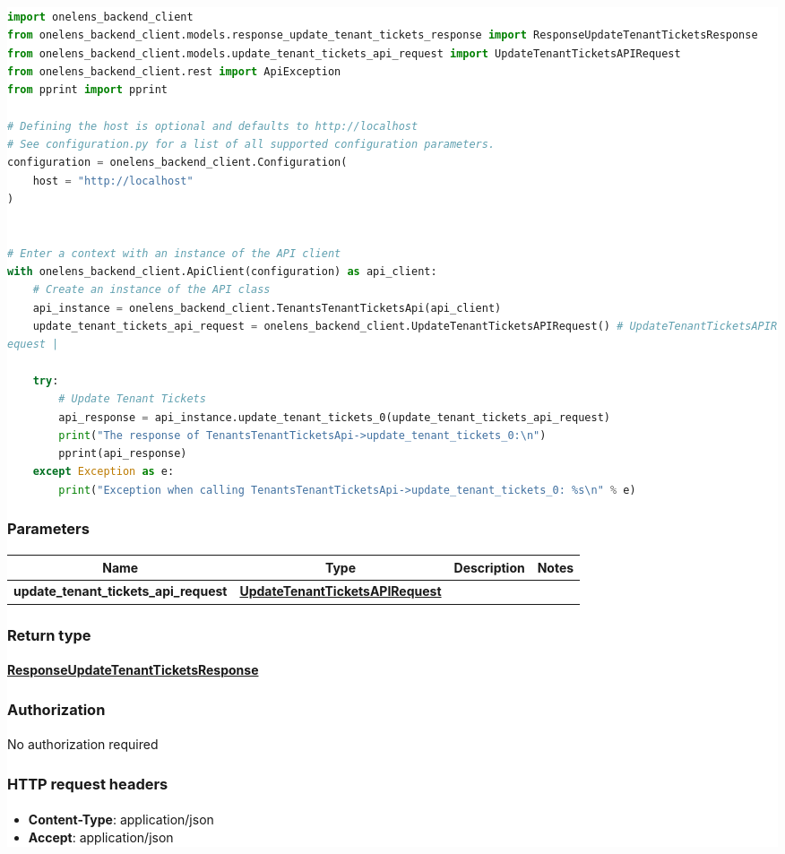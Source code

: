 
```python
import onelens_backend_client
from onelens_backend_client.models.response_update_tenant_tickets_response import ResponseUpdateTenantTicketsResponse
from onelens_backend_client.models.update_tenant_tickets_api_request import UpdateTenantTicketsAPIRequest
from onelens_backend_client.rest import ApiException
from pprint import pprint

# Defining the host is optional and defaults to http://localhost
# See configuration.py for a list of all supported configuration parameters.
configuration = onelens_backend_client.Configuration(
    host = "http://localhost"
)


# Enter a context with an instance of the API client
with onelens_backend_client.ApiClient(configuration) as api_client:
    # Create an instance of the API class
    api_instance = onelens_backend_client.TenantsTenantTicketsApi(api_client)
    update_tenant_tickets_api_request = onelens_backend_client.UpdateTenantTicketsAPIRequest() # UpdateTenantTicketsAPIRequest | 

    try:
        # Update Tenant Tickets
        api_response = api_instance.update_tenant_tickets_0(update_tenant_tickets_api_request)
        print("The response of TenantsTenantTicketsApi->update_tenant_tickets_0:\n")
        pprint(api_response)
    except Exception as e:
        print("Exception when calling TenantsTenantTicketsApi->update_tenant_tickets_0: %s\n" % e)
```



### Parameters


Name | Type | Description  | Notes
------------- | ------------- | ------------- | -------------
 **update_tenant_tickets_api_request** | [**UpdateTenantTicketsAPIRequest**](UpdateTenantTicketsAPIRequest.md)|  | 

### Return type

[**ResponseUpdateTenantTicketsResponse**](ResponseUpdateTenantTicketsResponse.md)

### Authorization

No authorization required

### HTTP request headers

 - **Content-Type**: application/json
 - **Accept**: application/json
